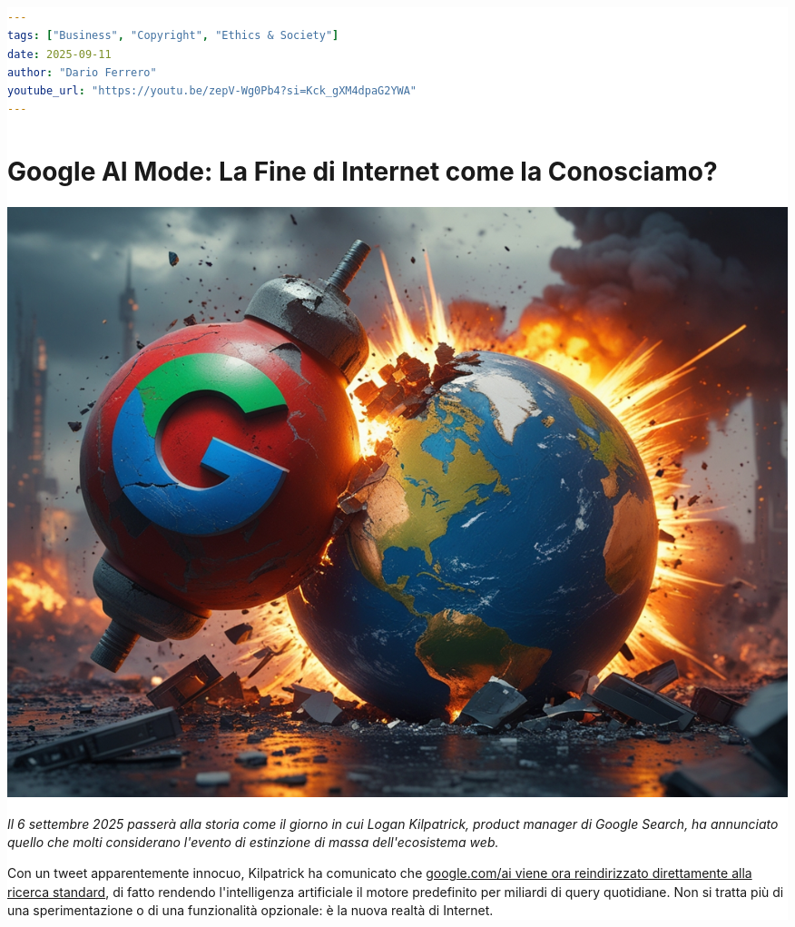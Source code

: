 ```yaml
---
tags: ["Business", "Copyright", "Ethics & Society"]
date: 2025-09-11
author: "Dario Ferrero"
youtube_url: "https://youtu.be/zepV-Wg0Pb4?si=Kck_gXM4dpaG2YWA"
---
```


# Google AI Mode: La Fine di Internet come la Conosciamo?
![google-bomb.jpg](google-bomb.jpg)


*Il 6 settembre 2025 passerà alla storia come il giorno in cui Logan Kilpatrick, product manager di Google Search, ha annunciato quello che molti considerano l'evento di estinzione di massa dell'ecosistema web.*

Con un tweet apparentemente innocuo, Kilpatrick ha comunicato che [google.com/ai viene ora reindirizzato direttamente alla ricerca standard](https://www.seroundtable.com/google-ai-mode-default-40067.html), di fatto rendendo l'intelligenza artificiale il motore predefinito per miliardi di query quotidiane. Non si tratta più di una sperimentazione o di una funzionalità opzionale: è la nuova realtà di Internet.

